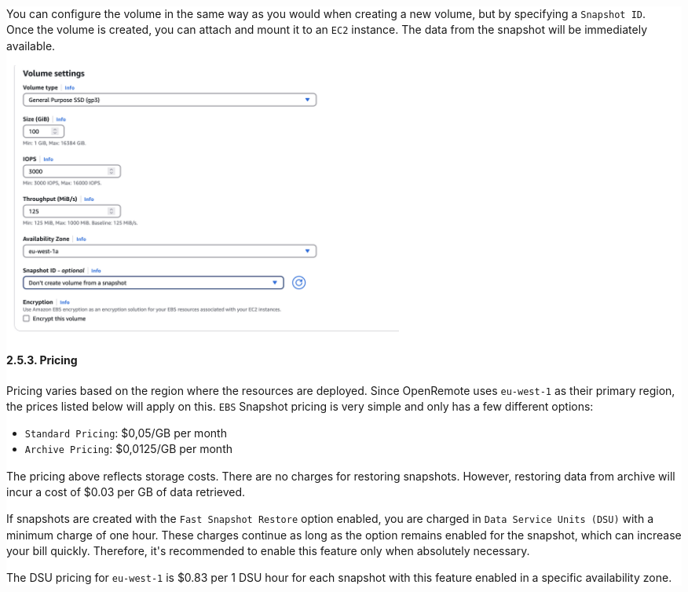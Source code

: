 You can configure the volume in the same way as you would when creating a new volume, but by specifying a `Snapshot ID`. <br/>
Once the volume is created, you can attach and mount it to an `EC2` instance. The data from the snapshot will be immediately available.

<img src="./Media/volume_creation.png" width="500"><br/>

#### 2.5.3. Pricing
Pricing varies based on the region where the resources are deployed. Since OpenRemote uses `eu-west-1` as their primary region, the prices listed below will apply on this. 
`EBS` Snapshot pricing is very simple and only has a few different options:

- `Standard Pricing`: $0,05/GB per month 
- `Archive Pricing`: $0,0125/GB per month 

The pricing above reflects storage costs. There are no charges for restoring snapshots. However, restoring data from archive will incur a cost of $0.03 per GB of data retrieved.

If snapshots are created with the `Fast Snapshot Restore` option enabled, you are charged in `Data Service Units (DSU)` with a minimum charge of one hour. These charges continue as long as the option remains enabled for the snapshot, which can increase your bill quickly. Therefore, it's recommended to enable this feature only when absolutely necessary.

The DSU pricing for `eu-west-1` is $0.83 per 1 DSU hour for each snapshot with this feature enabled in a specific availability zone.
